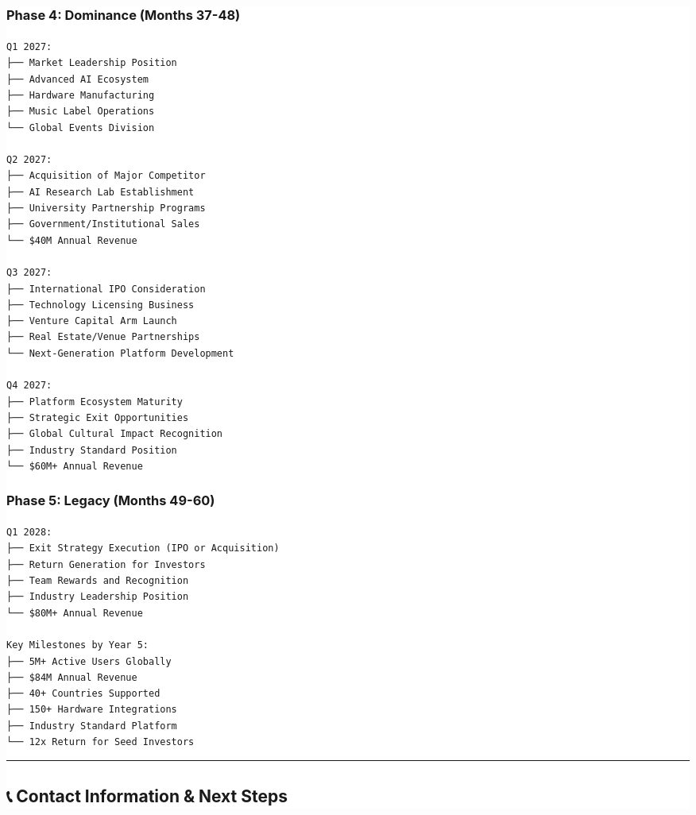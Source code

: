 ### **Phase 4: Dominance (Months 37-48)**
```
Q1 2027:
├── Market Leadership Position
├── Advanced AI Ecosystem
├── Hardware Manufacturing
├── Music Label Operations
└── Global Events Division

Q2 2027:
├── Acquisition of Major Competitor
├── AI Research Lab Establishment
├── University Partnership Programs
├── Government/Institutional Sales
└── $40M Annual Revenue

Q3 2027:
├── International IPO Consideration
├── Technology Licensing Business
├── Venture Capital Arm Launch
├── Real Estate/Venue Partnerships
└── Next-Generation Platform Development

Q4 2027:
├── Platform Ecosystem Maturity
├── Strategic Exit Opportunities
├── Global Cultural Impact Recognition
├── Industry Standard Position
└── $60M+ Annual Revenue
```

### **Phase 5: Legacy (Months 49-60)**
```
Q1 2028:
├── Exit Strategy Execution (IPO or Acquisition)
├── Return Generation for Investors
├── Team Rewards and Recognition
├── Industry Leadership Position
└── $80M+ Annual Revenue

Key Milestones by Year 5:
├── 5M+ Active Users Globally
├── $84M Annual Revenue
├── 40+ Countries Supported
├── 150+ Hardware Integrations
├── Industry Standard Platform
└── 12x Return for Seed Investors
```

---

## 📞 Contact Information & Next Steps
